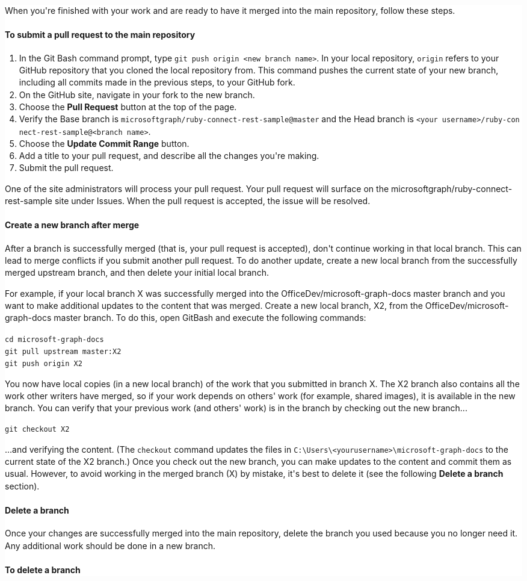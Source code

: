 When you're finished with your work and are ready to have it merged into the main repository, follow these steps.

#### To submit a pull request to the main repository

1. In the Git Bash command prompt, type `git push origin <new branch name>`. In your local repository, `origin` refers to your GitHub repository that you cloned the local repository from. This command pushes the current state of your new branch, including all commits made in the previous steps, to your GitHub fork.
1. On the GitHub site, navigate in your fork to the new branch.
1. Choose the **Pull Request** button at the top of the page.
1. Verify the Base branch is `microsoftgraph/ruby-connect-rest-sample@master` and the Head branch is `<your username>/ruby-connect-rest-sample@<branch name>`.
1. Choose the **Update Commit Range** button.
1. Add a title to your pull request, and describe all the changes you're making.
1. Submit the pull request.

One of the site administrators will process your pull request. Your pull request will surface on the microsoftgraph/ruby-connect-rest-sample site under Issues. When the pull request is accepted, the issue will be resolved.

#### Create a new branch after merge

After a branch is successfully merged (that is, your pull request is accepted), don't continue working in that local branch. This can lead to merge conflicts if you submit another pull request. To do another update, create a new local branch from the successfully merged upstream branch, and then delete your initial local branch.

For example, if your local branch X was successfully merged into the OfficeDev/microsoft-graph-docs master branch and you want to make additional updates to the content that was merged. Create a new local branch, X2, from the OfficeDev/microsoft-graph-docs master branch. To do this, open GitBash and execute the following commands:

    cd microsoft-graph-docs
    git pull upstream master:X2
    git push origin X2

You now have local copies (in a new local branch) of the work that you submitted in branch X. The X2 branch also contains all the work other writers have merged, so if your work depends on others' work (for example, shared images), it is available in the new branch. You can verify that your previous work (and others' work) is in the branch by checking out the new branch...

    git checkout X2

...and verifying the content. (The `checkout` command updates the files in `C:\Users\<yourusername>\microsoft-graph-docs` to the current state of the X2 branch.) Once you check out the new branch, you can make updates to the content and commit them as usual. However, to avoid working in the merged branch (X) by mistake, it's best to delete it (see the following **Delete a branch** section).

#### Delete a branch

Once your changes are successfully merged into the main repository, delete the branch you used because you no longer need it.  Any additional work should be done in a new branch.

#### To delete a branch
